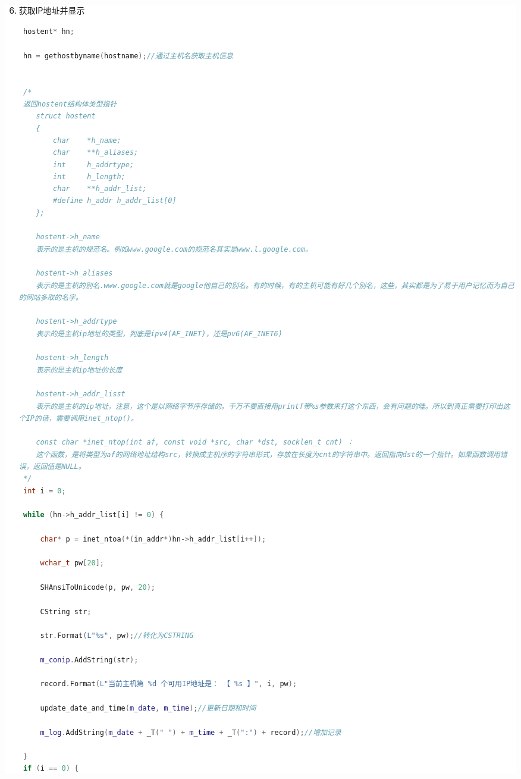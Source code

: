 6. 获取IP地址并显示

   ```c++
   	hostent* hn;
   
   	hn = gethostbyname(hostname);//通过主机名获取主机信息
   
   
   	/*
   	返回hostent结构体类型指针
       struct hostent
       {
           char    *h_name;               
           char    **h_aliases;
           int     h_addrtype;
           int     h_length;
           char    **h_addr_list;
           #define h_addr h_addr_list[0]
       };
   
       hostent->h_name
       表示的是主机的规范名。例如www.google.com的规范名其实是www.l.google.com。
       
       hostent->h_aliases
       表示的是主机的别名.www.google.com就是google他自己的别名。有的时候，有的主机可能有好几个别名，这些，其实都是为了易于用户记忆而为自己的网站多取的名字。
   
       hostent->h_addrtype    
       表示的是主机ip地址的类型，到底是ipv4(AF_INET)，还是pv6(AF_INET6)
   
       hostent->h_length      
       表示的是主机ip地址的长度
   
       hostent->h_addr_lisst
       表示的是主机的ip地址，注意，这个是以网络字节序存储的。千万不要直接用printf带%s参数来打这个东西，会有问题的哇。所以到真正需要打印出这个IP的话，需要调用inet_ntop()。
   
       const char *inet_ntop(int af, const void *src, char *dst, socklen_t cnt) ：
       这个函数，是将类型为af的网络地址结构src，转换成主机序的字符串形式，存放在长度为cnt的字符串中。返回指向dst的一个指针。如果函数调用错误，返回值是NULL。
   	*/
   	int i = 0;
   
   	while (hn->h_addr_list[i] != 0) {
   
   		char* p = inet_ntoa(*(in_addr*)hn->h_addr_list[i++]);
   
   		wchar_t pw[20];
   
   		SHAnsiToUnicode(p, pw, 20);
   
   		CString str;
   
   		str.Format(L"%s", pw);//转化为CSTRING
   
   		m_conip.AddString(str);
   
   		record.Format(L"当前主机第 %d 个可用IP地址是： 【 %s 】", i, pw);
   
   		update_date_and_time(m_date, m_time);//更新日期和时间
   
   		m_log.AddString(m_date + _T(" ") + m_time + _T(":") + record);//增加记录
   
   	}
   	if (i == 0) {
   
   ```